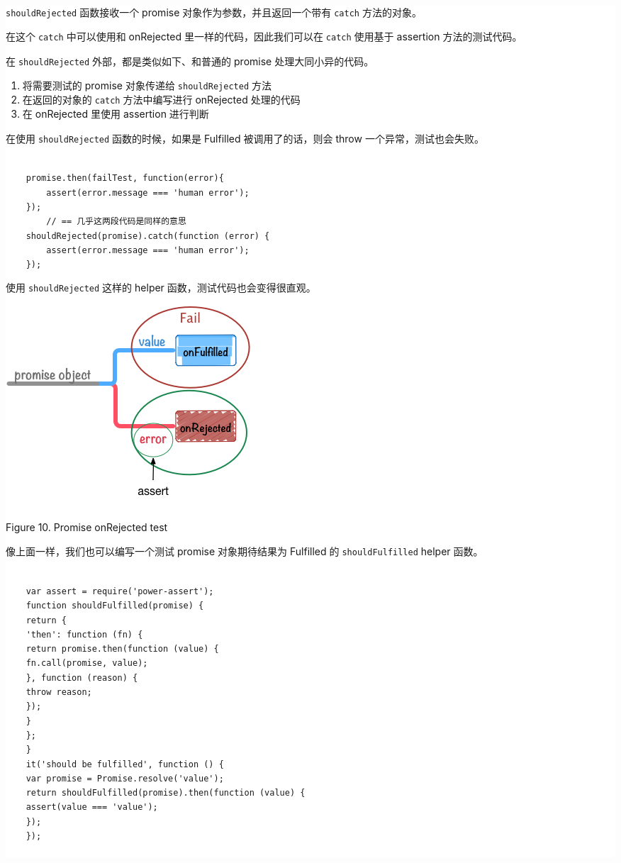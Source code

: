 `shouldRejected` 函数接收一个 promise 对象作为参数，并且返回一个带有 `catch` 方法的对象。

在这个 `catch` 中可以使用和 onRejected 里一样的代码，因此我们可以在 `catch` 使用基于 assertion 方法的测试代码。

在 `shouldRejected` 外部，都是类似如下、和普通的 promise 处理大同小异的代码。

1. 将需要测试的 promise 对象传递给 `shouldRejected` 方法
2. 在返回的对象的 `catch` 方法中编写进行 onRejected 处理的代码
3. 在 onRejected 里使用 assertion 进行判断

在使用 `shouldRejected` 函数的时候，如果是 Fulfilled 被调用了的话，则会 throw 一个异常，测试也会失败。

```

    promise.then(failTest, function(error){
        assert(error.message === 'human error');
    });
        // == 几乎这两段代码是同样的意思
    shouldRejected(promise).catch(function (error) {
        assert(error.message === 'human error');
    });

```

使用 `shouldRejected` 这样的 helper 函数，测试代码也会变得很直观。

![picture10](images/10.png)

Figure 10. Promise onRejected test

像上面一样，我们也可以编写一个测试 promise 对象期待结果为 Fulfilled 的 `shouldFulfilled` helper 函数。

```

    var assert = require('power-assert');
    function shouldFulfilled(promise) {
    return {
    'then': function (fn) {
    return promise.then(function (value) {
    fn.call(promise, value);
    }, function (reason) {
    throw reason;
    });
    }
    };
    }
    it('should be fulfilled', function () {
    var promise = Promise.resolve('value');
    return shouldFulfilled(promise).then(function (value) {
    assert(value === 'value');
    });
    });
    
```